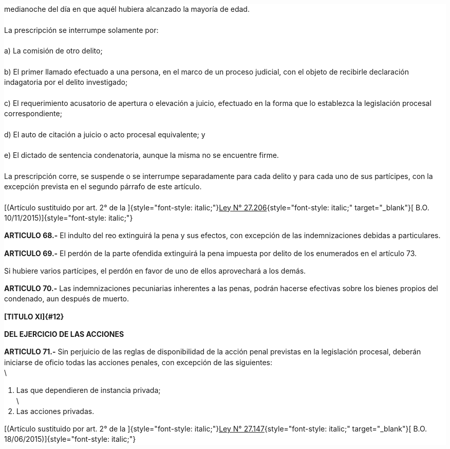 medianoche del día en que aquél hubiera alcanzado la mayoría de edad.\
\
La prescripción se interrumpe solamente por:\
\
a) La comisión de otro delito;\
\
b) El primer llamado efectuado a una persona, en el marco de un proceso
judicial, con el objeto de recibirle declaración indagatoria por el
delito investigado;\
\
c) El requerimiento acusatorio de apertura o elevación a juicio,
efectuado en la forma que lo establezca la legislación procesal
correspondiente;\
\
d) El auto de citación a juicio o acto procesal equivalente; y\
\
e) El dictado de sentencia condenatoria, aunque la misma no se encuentre
firme.\
\
La prescripción corre, se suspende o se interrumpe separadamente para
cada delito y para cada uno de sus partícipes, con la excepción prevista
en el segundo párrafo de este artículo.\
\
[(Artículo sustituido por art. 2° de la
]{style="font-style: italic;"}[Ley N°
27.206](https://www.argentina.gob.ar/normativa/nacional/ley-27206-2015-254759){style="font-style: italic;"
target="_blank"}[ B.O. 10/11/2015)]{style="font-style: italic;"}

**ARTICULO 68.-** El indulto del reo extinguirá la pena y sus efectos,
con excepción de las indemnizaciones debidas a particulares.

**ARTICULO 69.-** El perdón de la parte ofendida extinguirá la pena
impuesta por delito de los enumerados en el artículo 73.

Si hubiere varios partícipes, el perdón en favor de uno de ellos
aprovechará a los demás.

**ARTICULO 70.-** Las indemnizaciones pecuniarias inherentes a las
penas, podrán hacerse efectivas sobre los bienes propios del condenado,
aun después de muerto.

**[TITULO XI]{#12}**

**DEL EJERCICIO DE LAS ACCIONES**

**ARTICULO 71.-** Sin perjuicio de las reglas de disponibilidad de la
acción penal previstas en la legislación procesal, deberán iniciarse de
oficio todas las acciones penales, con excepción de las siguientes:\
\
1) Las que dependieren de instancia privada;\
\
2) Las acciones privadas.

[(Artículo sustituido por art. 2° de la
]{style="font-style: italic;"}[Ley N°
27.147](https://www.argentina.gob.ar/normativa/nacional/ley-27147-2015-248179){style="font-style: italic;"
target="_blank"}[ B.O. 18/06/2015)]{style="font-style: italic;"}
